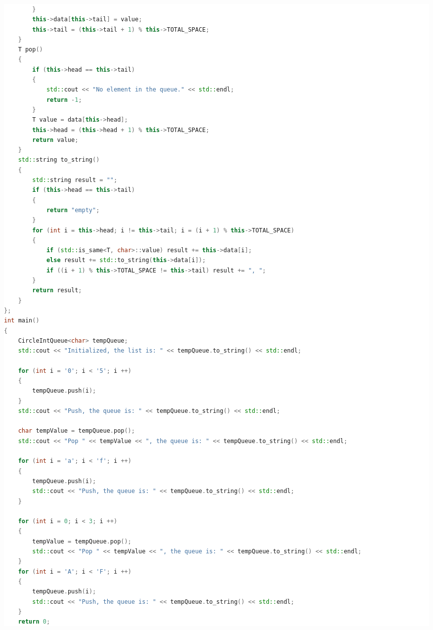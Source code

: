 ```cpp
        }
        this->data[this->tail] = value;
        this->tail = (this->tail + 1) % this->TOTAL_SPACE;
    }
    T pop()
    {
        if (this->head == this->tail)
        {
            std::cout << "No element in the queue." << std::endl;
            return -1;
        }
        T value = data[this->head];
        this->head = (this->head + 1) % this->TOTAL_SPACE;
        return value;
    }
    std::string to_string()
    {
        std::string result = "";
        if (this->head == this->tail)
        {
            return "empty";
        }
        for (int i = this->head; i != this->tail; i = (i + 1) % this->TOTAL_SPACE)
        {
            if (std::is_same<T, char>::value) result += this->data[i];
            else result += std::to_string(this->data[i]);
            if ((i + 1) % this->TOTAL_SPACE != this->tail) result += ", ";
        }
        return result;
    }
};
int main()
{
    CircleIntQueue<char> tempQueue;
    std::cout << "Initialized, the list is: " << tempQueue.to_string() << std::endl;

    for (int i = '0'; i < '5'; i ++)
    {
        tempQueue.push(i);
    }
    std::cout << "Push, the queue is: " << tempQueue.to_string() << std::endl;

    char tempValue = tempQueue.pop();
    std::cout << "Pop " << tempValue << ", the queue is: " << tempQueue.to_string() << std::endl;

    for (int i = 'a'; i < 'f'; i ++)
    {
        tempQueue.push(i);
        std::cout << "Push, the queue is: " << tempQueue.to_string() << std::endl;
    }

    for (int i = 0; i < 3; i ++)
    {
        tempValue = tempQueue.pop();
        std::cout << "Pop " << tempValue << ", the queue is: " << tempQueue.to_string() << std::endl;
    }
    for (int i = 'A'; i < 'F'; i ++)
    {
        tempQueue.push(i);
        std::cout << "Push, the queue is: " << tempQueue.to_string() << std::endl;
    }
    return 0;
```